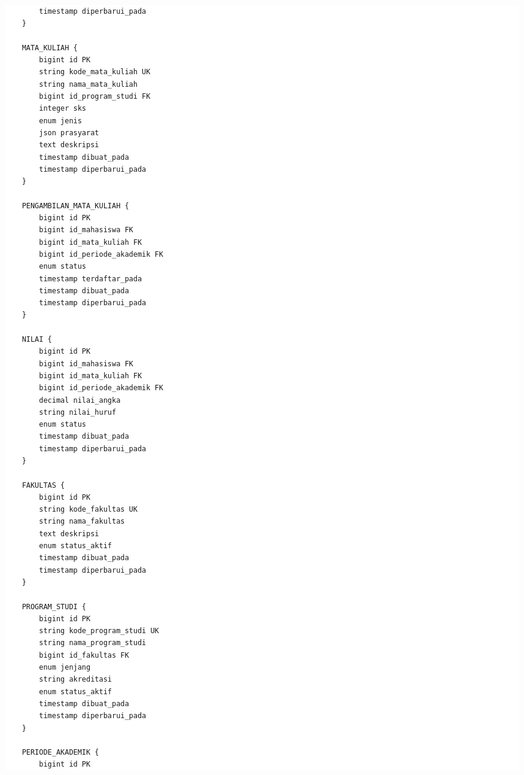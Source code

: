 ```mermaid
        timestamp diperbarui_pada
    }
    
    MATA_KULIAH {
        bigint id PK
        string kode_mata_kuliah UK
        string nama_mata_kuliah
        bigint id_program_studi FK
        integer sks
        enum jenis
        json prasyarat
        text deskripsi
        timestamp dibuat_pada
        timestamp diperbarui_pada
    }
    
    PENGAMBILAN_MATA_KULIAH {
        bigint id PK
        bigint id_mahasiswa FK
        bigint id_mata_kuliah FK
        bigint id_periode_akademik FK
        enum status
        timestamp terdaftar_pada
        timestamp dibuat_pada
        timestamp diperbarui_pada
    }
    
    NILAI {
        bigint id PK
        bigint id_mahasiswa FK
        bigint id_mata_kuliah FK
        bigint id_periode_akademik FK
        decimal nilai_angka
        string nilai_huruf
        enum status
        timestamp dibuat_pada
        timestamp diperbarui_pada
    }
    
    FAKULTAS {
        bigint id PK
        string kode_fakultas UK
        string nama_fakultas
        text deskripsi
        enum status_aktif
        timestamp dibuat_pada
        timestamp diperbarui_pada
    }
    
    PROGRAM_STUDI {
        bigint id PK
        string kode_program_studi UK
        string nama_program_studi
        bigint id_fakultas FK
        enum jenjang
        string akreditasi
        enum status_aktif
        timestamp dibuat_pada
        timestamp diperbarui_pada
    }
    
    PERIODE_AKADEMIK {
        bigint id PK
```